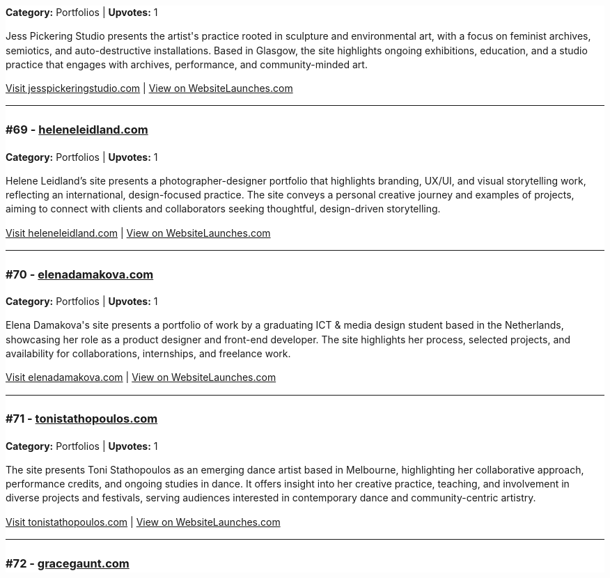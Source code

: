 **Category:** Portfolios | **Upvotes:** 1

Jess Pickering Studio presents the artist's practice rooted in sculpture and environmental art, with a focus on feminist archives, semiotics, and auto-destructive installations. Based in Glasgow, the site highlights ongoing exhibitions, education, and a studio practice that engages with archives, performance, and community-minded art.

[Visit jesspickeringstudio.com](https://jesspickeringstudio.com) | [View on WebsiteLaunches.com](https://websitelaunches.com/site.php?domain=jesspickeringstudio.com)

---

### #69 - [heleneleidland.com](https://heleneleidland.com)

**Category:** Portfolios | **Upvotes:** 1

Helene Leidland’s site presents a photographer-designer portfolio that highlights branding, UX/UI, and visual storytelling work, reflecting an international, design-focused practice. The site conveys a personal creative journey and examples of projects, aiming to connect with clients and collaborators seeking thoughtful, design-driven storytelling.

[Visit heleneleidland.com](https://heleneleidland.com) | [View on WebsiteLaunches.com](https://websitelaunches.com/site.php?domain=heleneleidland.com)

---

### #70 - [elenadamakova.com](https://elenadamakova.com)

**Category:** Portfolios | **Upvotes:** 1

Elena Damakova's site presents a portfolio of work by a graduating ICT & media design student based in the Netherlands, showcasing her role as a product designer and front-end developer. The site highlights her process, selected projects, and availability for collaborations, internships, and freelance work.

[Visit elenadamakova.com](https://elenadamakova.com) | [View on WebsiteLaunches.com](https://websitelaunches.com/site.php?domain=elenadamakova.com)

---

### #71 - [tonistathopoulos.com](https://tonistathopoulos.com)

**Category:** Portfolios | **Upvotes:** 1

The site presents Toni Stathopoulos as an emerging dance artist based in Melbourne, highlighting her collaborative approach, performance credits, and ongoing studies in dance. It offers insight into her creative practice, teaching, and involvement in diverse projects and festivals, serving audiences interested in contemporary dance and community-centric artistry.

[Visit tonistathopoulos.com](https://tonistathopoulos.com) | [View on WebsiteLaunches.com](https://websitelaunches.com/site.php?domain=tonistathopoulos.com)

---

### #72 - [gracegaunt.com](https://gracegaunt.com)
